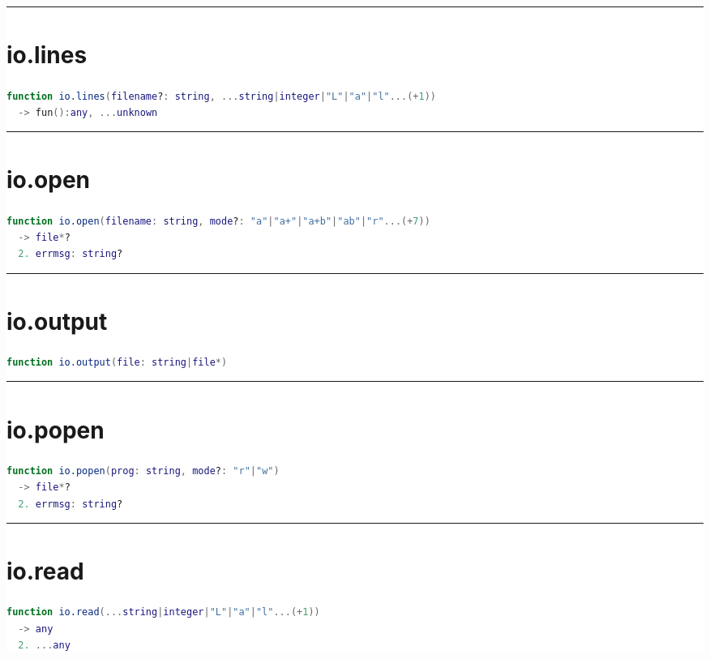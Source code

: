 
---

# io.lines


```lua
function io.lines(filename?: string, ...string|integer|"L"|"a"|"l"...(+1))
  -> fun():any, ...unknown
```


---

# io.open


```lua
function io.open(filename: string, mode?: "a"|"a+"|"a+b"|"ab"|"r"...(+7))
  -> file*?
  2. errmsg: string?
```


---

# io.output


```lua
function io.output(file: string|file*)
```


---

# io.popen


```lua
function io.popen(prog: string, mode?: "r"|"w")
  -> file*?
  2. errmsg: string?
```


---

# io.read


```lua
function io.read(...string|integer|"L"|"a"|"l"...(+1))
  -> any
  2. ...any
```
